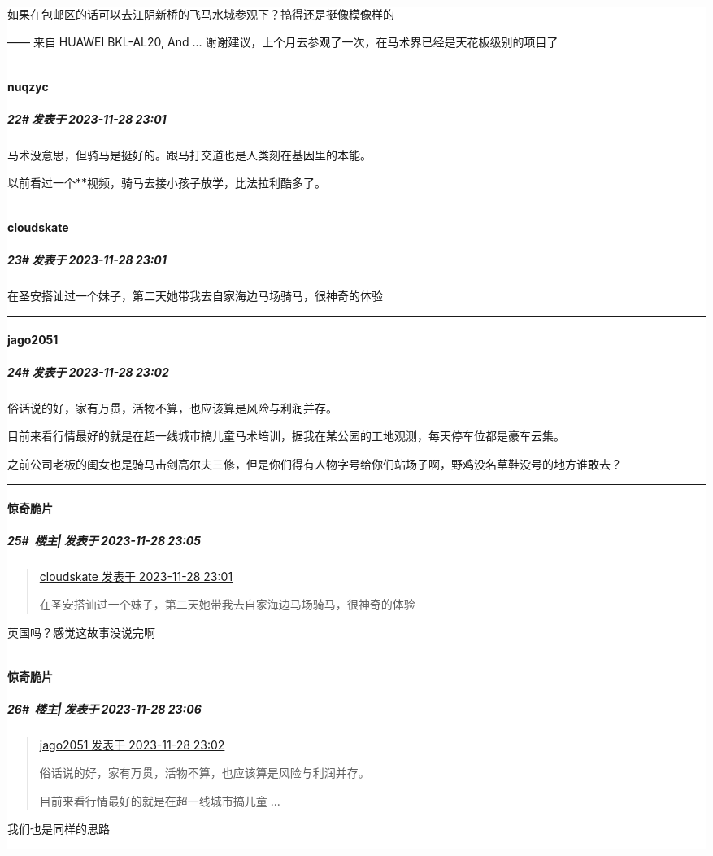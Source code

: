 如果在包邮区的话可以去江阴新桥的飞马水城参观下？搞得还是挺像模像样的

—— 来自 HUAWEI BKL-AL20, And ...</blockquote>
谢谢建议，上个月去参观了一次，在马术界已经是天花板级别的项目了

*****

####  nuqzyc  
##### 22#       发表于 2023-11-28 23:01

马术没意思，但骑马是挺好的。跟马打交道也是人类刻在基因里的本能。

以前看过一个**视频，骑马去接小孩子放学，比法拉利酷多了。

*****

####  cloudskate  
##### 23#       发表于 2023-11-28 23:01

在圣安搭讪过一个妹子，第二天她带我去自家海边马场骑马，很神奇的体验

*****

####  jago2051  
##### 24#       发表于 2023-11-28 23:02

俗话说的好，家有万贯，活物不算，也应该算是风险与利润并存。

目前来看行情最好的就是在超一线城市搞儿童马术培训，据我在某公园的工地观测，每天停车位都是豪车云集。

之前公司老板的闺女也是骑马击剑高尔夫三修，但是你们得有人物字号给你们站场子啊，野鸡没名草鞋没号的地方谁敢去？

*****

####  惊奇脆片  
##### 25#         楼主| 发表于 2023-11-28 23:05

<blockquote><a href="httphttps://bbs.saraba1st.com/2b/forum.php?mod=redirect&amp;goto=findpost&amp;pid=63165491&amp;ptid=2162265" target="_blank">cloudskate 发表于 2023-11-28 23:01</a>

在圣安搭讪过一个妹子，第二天她带我去自家海边马场骑马，很神奇的体验</blockquote>
英国吗？感觉这故事没说完啊

*****

####  惊奇脆片  
##### 26#         楼主| 发表于 2023-11-28 23:06

<blockquote><a href="httphttps://bbs.saraba1st.com/2b/forum.php?mod=redirect&amp;goto=findpost&amp;pid=63165504&amp;ptid=2162265" target="_blank">jago2051 发表于 2023-11-28 23:02</a>

俗话说的好，家有万贯，活物不算，也应该算是风险与利润并存。

目前来看行情最好的就是在超一线城市搞儿童 ...</blockquote>
我们也是同样的思路

*****
